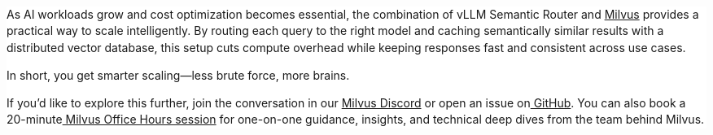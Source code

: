 As AI workloads grow and cost optimization becomes essential, the combination of vLLM Semantic Router and [Milvus](https://milvus.io/) provides a practical way to scale intelligently. By routing each query to the right model and caching semantically similar results with a distributed vector database, this setup cuts compute overhead while keeping responses fast and consistent across use cases.

In short, you get smarter scaling—less brute force, more brains.

If you’d like to explore this further, join the conversation in our [Milvus Discord](https://discord.com/invite/8uyFbECzPX) or open an issue on[ GitHub](https://github.com/milvus-io/milvus). You can also book a 20-minute[ Milvus Office Hours session](https://milvus.io/blog/join-milvus-office-hours-to-get-support-from-vectordb-experts.md) for one-on-one guidance, insights, and technical deep dives from the team behind Milvus.
